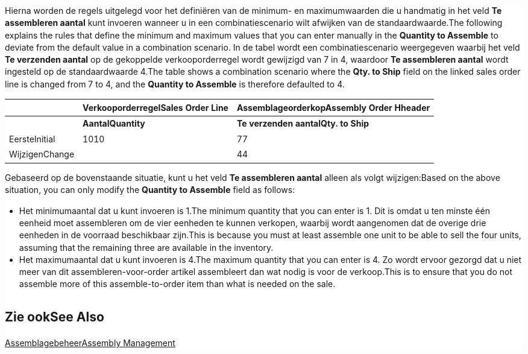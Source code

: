  <span data-ttu-id="72e4c-148">Hierna worden de regels uitgelegd voor het definiëren van de minimum- en maximumwaarden die u handmatig in het veld **Te assembleren aantal** kunt invoeren wanneer u in een combinatiescenario wilt afwijken van de standaardwaarde.</span><span class="sxs-lookup"><span data-stu-id="72e4c-148">The following explains the rules that define the minimum and maximum values that you can enter manually in the **Quantity to Assemble** to deviate from the default value in a combination scenario.</span></span> <span data-ttu-id="72e4c-149">In de tabel wordt een combinatiescenario weergegeven waarbij het veld **Te verzenden aantal** op de gekoppelde verkooporderregel wordt gewijzigd van 7 in 4, waardoor **Te assembleren aantal** wordt ingesteld op de standaardwaarde 4.</span><span class="sxs-lookup"><span data-stu-id="72e4c-149">The table shows a combination scenario where the **Qty. to Ship** field on the linked sales order line is changed from 7 to 4, and the **Quantity to Assemble** is therefore defaulted to 4.</span></span>  

||<span data-ttu-id="72e4c-150">Verkooporderregel</span><span class="sxs-lookup"><span data-stu-id="72e4c-150">Sales Order Line</span></span>|<span data-ttu-id="72e4c-151">Assemblageorderkop</span><span class="sxs-lookup"><span data-stu-id="72e4c-151">Assembly Order Hheader</span></span>|  
|-|----------------------|---------------------------|  
||<span data-ttu-id="72e4c-152">**Aantal**</span><span class="sxs-lookup"><span data-stu-id="72e4c-152">**Quantity**</span></span>|<span data-ttu-id="72e4c-153">**Te verzenden aantal**</span><span class="sxs-lookup"><span data-stu-id="72e4c-153">**Qty. to Ship**</span></span>|<span data-ttu-id="72e4c-154">**Aant. op order assembleren**</span><span class="sxs-lookup"><span data-stu-id="72e4c-154">**Qty. to Assemble to Order**</span></span>|<span data-ttu-id="72e4c-155">**Verzonden aantal**</span><span class="sxs-lookup"><span data-stu-id="72e4c-155">**Quantity Shipped**</span></span>|<span data-ttu-id="72e4c-156">**Aantal**</span><span class="sxs-lookup"><span data-stu-id="72e4c-156">**Quantity**</span></span>|<span data-ttu-id="72e4c-157">**Te assembleren aantal**</span><span class="sxs-lookup"><span data-stu-id="72e4c-157">**Quantity to Assemble**</span></span>|<span data-ttu-id="72e4c-158">**Geassembleerde hoeveelheid**</span><span class="sxs-lookup"><span data-stu-id="72e4c-158">**Assembled Quantity**</span></span>|<span data-ttu-id="72e4c-159">**Resterend aantal**</span><span class="sxs-lookup"><span data-stu-id="72e4c-159">**Remaining Quantity**</span></span>|  
|<span data-ttu-id="72e4c-160">Eerste</span><span class="sxs-lookup"><span data-stu-id="72e4c-160">Initial</span></span>|<span data-ttu-id="72e4c-161">10</span><span class="sxs-lookup"><span data-stu-id="72e4c-161">10</span></span>|<span data-ttu-id="72e4c-162">7</span><span class="sxs-lookup"><span data-stu-id="72e4c-162">7</span></span>|<span data-ttu-id="72e4c-163">7</span><span class="sxs-lookup"><span data-stu-id="72e4c-163">7</span></span>|<span data-ttu-id="72e4c-164">0</span><span class="sxs-lookup"><span data-stu-id="72e4c-164">0</span></span>|<span data-ttu-id="72e4c-165">7</span><span class="sxs-lookup"><span data-stu-id="72e4c-165">7</span></span>|<span data-ttu-id="72e4c-166">7</span><span class="sxs-lookup"><span data-stu-id="72e4c-166">7</span></span>|<span data-ttu-id="72e4c-167">0</span><span class="sxs-lookup"><span data-stu-id="72e4c-167">0</span></span>|<span data-ttu-id="72e4c-168">7</span><span class="sxs-lookup"><span data-stu-id="72e4c-168">7</span></span>|  
|<span data-ttu-id="72e4c-169">Wijzigen</span><span class="sxs-lookup"><span data-stu-id="72e4c-169">Change</span></span>||<span data-ttu-id="72e4c-170">4</span><span class="sxs-lookup"><span data-stu-id="72e4c-170">4</span></span>||||<span data-ttu-id="72e4c-171">4 (standaard ingevoegd)</span><span class="sxs-lookup"><span data-stu-id="72e4c-171">4 (inserted by default)</span></span>|||  

 <span data-ttu-id="72e4c-172">Gebaseerd op de bovenstaande situatie, kunt u het veld **Te assembleren aantal** alleen als volgt wijzigen:</span><span class="sxs-lookup"><span data-stu-id="72e4c-172">Based on the above situation, you can only modify the **Quantity to Assemble** field as follows:</span></span>  

-   <span data-ttu-id="72e4c-173">Het minimumaantal dat u kunt invoeren is 1.</span><span class="sxs-lookup"><span data-stu-id="72e4c-173">The minimum quantity that you can enter is 1.</span></span> <span data-ttu-id="72e4c-174">Dit is omdat u ten minste één eenheid moet assembleren om de vier eenheden te kunnen verkopen, waarbij wordt aangenomen dat de overige drie eenheden in de voorraad beschikbaar zijn.</span><span class="sxs-lookup"><span data-stu-id="72e4c-174">This is because you must at least assemble one unit to be able to sell the four units, assuming that the remaining three are available in the inventory.</span></span>  
-   <span data-ttu-id="72e4c-175">Het maximumaantal dat u kunt invoeren is 4.</span><span class="sxs-lookup"><span data-stu-id="72e4c-175">The maximum quantity that you can enter is 4.</span></span> <span data-ttu-id="72e4c-176">Zo wordt ervoor gezorgd dat u niet meer van dit assembleren-voor-order artikel assembleert dan wat nodig is voor de verkoop.</span><span class="sxs-lookup"><span data-stu-id="72e4c-176">This is to ensure that you do not assemble more of this assemble-to-order item than what is needed on the sale.</span></span>  

## <a name="see-also"></a><span data-ttu-id="72e4c-177">Zie ook</span><span class="sxs-lookup"><span data-stu-id="72e4c-177">See Also</span></span>  
[<span data-ttu-id="72e4c-178">Assemblagebeheer</span><span class="sxs-lookup"><span data-stu-id="72e4c-178">Assembly Management</span></span>](assembly-assemble-items.md)  